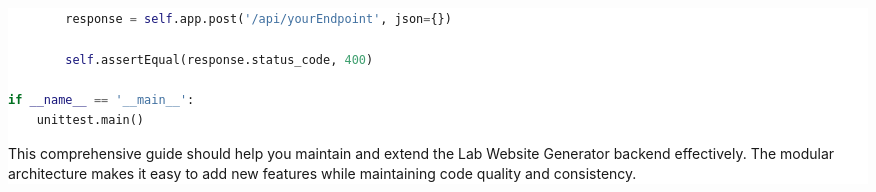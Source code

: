 ```python
        response = self.app.post('/api/yourEndpoint', json={})
        
        self.assertEqual(response.status_code, 400)

if __name__ == '__main__':
    unittest.main()
```

This comprehensive guide should help you maintain and extend the Lab Website Generator backend effectively. The modular architecture makes it easy to add new features while maintaining code quality and consistency. 